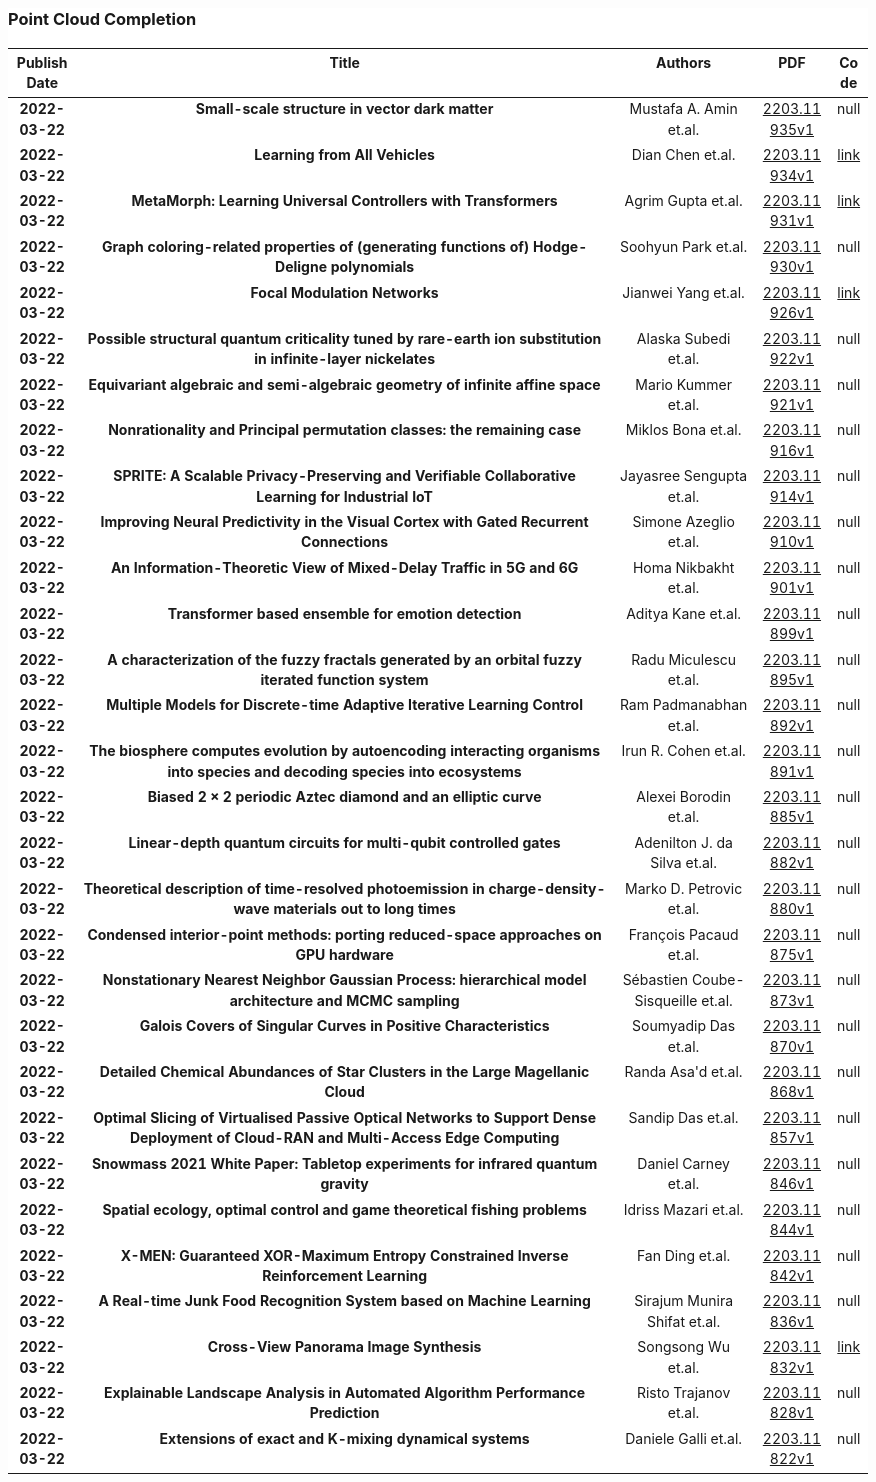 ### Point Cloud Completion
|Publish Date|Title|Authors|PDF|Code|
| :---: | :---: | :---: | :---: | :---: |
|**2022-03-22**|**Small-scale structure in vector dark matter**|Mustafa A. Amin et.al.|[2203.11935v1](http://arxiv.org/abs/2203.11935v1)|null|
|**2022-03-22**|**Learning from All Vehicles**|Dian Chen et.al.|[2203.11934v1](http://arxiv.org/abs/2203.11934v1)|[link](https://github.com/dotchen/LAV)|
|**2022-03-22**|**MetaMorph: Learning Universal Controllers with Transformers**|Agrim Gupta et.al.|[2203.11931v1](http://arxiv.org/abs/2203.11931v1)|[link](https://github.com/agrimgupta92/metamorph)|
|**2022-03-22**|**Graph coloring-related properties of (generating functions of) Hodge-Deligne polynomials**|Soohyun Park et.al.|[2203.11930v1](http://arxiv.org/abs/2203.11930v1)|null|
|**2022-03-22**|**Focal Modulation Networks**|Jianwei Yang et.al.|[2203.11926v1](http://arxiv.org/abs/2203.11926v1)|[link](https://github.com/microsoft/FocalNet)|
|**2022-03-22**|**Possible structural quantum criticality tuned by rare-earth ion substitution in infinite-layer nickelates**|Alaska Subedi et.al.|[2203.11922v1](http://arxiv.org/abs/2203.11922v1)|null|
|**2022-03-22**|**Equivariant algebraic and semi-algebraic geometry of infinite affine space**|Mario Kummer et.al.|[2203.11921v1](http://arxiv.org/abs/2203.11921v1)|null|
|**2022-03-22**|**Nonrationality and Principal permutation classes: the remaining case**|Miklos Bona et.al.|[2203.11916v1](http://arxiv.org/abs/2203.11916v1)|null|
|**2022-03-22**|**SPRITE: A Scalable Privacy-Preserving and Verifiable Collaborative Learning for Industrial IoT**|Jayasree Sengupta et.al.|[2203.11914v1](http://arxiv.org/abs/2203.11914v1)|null|
|**2022-03-22**|**Improving Neural Predictivity in the Visual Cortex with Gated Recurrent Connections**|Simone Azeglio et.al.|[2203.11910v1](http://arxiv.org/abs/2203.11910v1)|null|
|**2022-03-22**|**An Information-Theoretic View of Mixed-Delay Traffic in 5G and 6G**|Homa Nikbakht et.al.|[2203.11901v1](http://arxiv.org/abs/2203.11901v1)|null|
|**2022-03-22**|**Transformer based ensemble for emotion detection**|Aditya Kane et.al.|[2203.11899v1](http://arxiv.org/abs/2203.11899v1)|null|
|**2022-03-22**|**A characterization of the fuzzy fractals generated by an orbital fuzzy iterated function system**|Radu Miculescu et.al.|[2203.11895v1](http://arxiv.org/abs/2203.11895v1)|null|
|**2022-03-22**|**Multiple Models for Discrete-time Adaptive Iterative Learning Control**|Ram Padmanabhan et.al.|[2203.11892v1](http://arxiv.org/abs/2203.11892v1)|null|
|**2022-03-22**|**The biosphere computes evolution by autoencoding interacting organisms into species and decoding species into ecosystems**|Irun R. Cohen et.al.|[2203.11891v1](http://arxiv.org/abs/2203.11891v1)|null|
|**2022-03-22**|**Biased $2 \times 2$ periodic Aztec diamond and an elliptic curve**|Alexei Borodin et.al.|[2203.11885v1](http://arxiv.org/abs/2203.11885v1)|null|
|**2022-03-22**|**Linear-depth quantum circuits for multi-qubit controlled gates**|Adenilton J. da Silva et.al.|[2203.11882v1](http://arxiv.org/abs/2203.11882v1)|null|
|**2022-03-22**|**Theoretical description of time-resolved photoemission in charge-density-wave materials out to long times**|Marko D. Petrovic et.al.|[2203.11880v1](http://arxiv.org/abs/2203.11880v1)|null|
|**2022-03-22**|**Condensed interior-point methods: porting reduced-space approaches on GPU hardware**|François Pacaud et.al.|[2203.11875v1](http://arxiv.org/abs/2203.11875v1)|null|
|**2022-03-22**|**Nonstationary Nearest Neighbor Gaussian Process: hierarchical model architecture and MCMC sampling**|Sébastien Coube-Sisqueille et.al.|[2203.11873v1](http://arxiv.org/abs/2203.11873v1)|null|
|**2022-03-22**|**Galois Covers of Singular Curves in Positive Characteristics**|Soumyadip Das et.al.|[2203.11870v1](http://arxiv.org/abs/2203.11870v1)|null|
|**2022-03-22**|**Detailed Chemical Abundances of Star Clusters in the Large Magellanic Cloud**|Randa Asa'd et.al.|[2203.11868v1](http://arxiv.org/abs/2203.11868v1)|null|
|**2022-03-22**|**Optimal Slicing of Virtualised Passive Optical Networks to Support Dense Deployment of Cloud-RAN and Multi-Access Edge Computing**|Sandip Das et.al.|[2203.11857v1](http://arxiv.org/abs/2203.11857v1)|null|
|**2022-03-22**|**Snowmass 2021 White Paper: Tabletop experiments for infrared quantum gravity**|Daniel Carney et.al.|[2203.11846v1](http://arxiv.org/abs/2203.11846v1)|null|
|**2022-03-22**|**Spatial ecology, optimal control and game theoretical fishing problems**|Idriss Mazari et.al.|[2203.11844v1](http://arxiv.org/abs/2203.11844v1)|null|
|**2022-03-22**|**X-MEN: Guaranteed XOR-Maximum Entropy Constrained Inverse Reinforcement Learning**|Fan Ding et.al.|[2203.11842v1](http://arxiv.org/abs/2203.11842v1)|null|
|**2022-03-22**|**A Real-time Junk Food Recognition System based on Machine Learning**|Sirajum Munira Shifat et.al.|[2203.11836v1](http://arxiv.org/abs/2203.11836v1)|null|
|**2022-03-22**|**Cross-View Panorama Image Synthesis**|Songsong Wu et.al.|[2203.11832v1](http://arxiv.org/abs/2203.11832v1)|[link](https://github.com/sswuai/panogan)|
|**2022-03-22**|**Explainable Landscape Analysis in Automated Algorithm Performance Prediction**|Risto Trajanov et.al.|[2203.11828v1](http://arxiv.org/abs/2203.11828v1)|null|
|**2022-03-22**|**Extensions of exact and K-mixing dynamical systems**|Daniele Galli et.al.|[2203.11822v1](http://arxiv.org/abs/2203.11822v1)|null|
